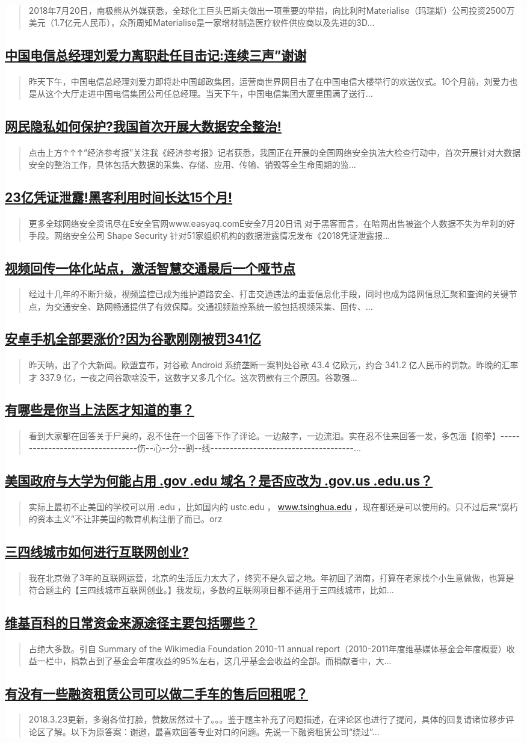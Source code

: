  > 2018年7月20日，南极熊从外媒获悉，全球化工巨头巴斯夫做出一项重要的举措，向比利时Materialise（玛瑞斯）公司投资2500万美元（1.7亿元人民币），众所周知Materialise是一家增材制造医疗软件供应商以及先进的3D...
 ## [中国电信总经理刘爱力离职赴任目击记:连续三声”谢谢](http://mp.weixin.qq.com/s?src=11&timestamp=1532075407&ver=1009&signature=u00yazWqAa-h0OtCgMpdKREFD*TmNDhcREgK48P2gXXGXbHlarJLmcWRpUliN2i1qvaGmzm11ho*lurXG973YoRN0ZDgHo1V5f5vftTKPB9CzvmXfiISflSFYNwV6txi&new=1)
 > 昨天下午，中国电信总经理刘爱力即将赴中国邮政集团，运营商世界网目击了在中国电信大楼举行的欢送仪式。10个月前，刘爱力也是从这个大厅走进中国电信集团公司任总经理。当天下午，中国电信集团大厦里围满了送行...
 ## [网民隐私如何保护?我国首次开展大数据安全整治!](http://mp.weixin.qq.com/s?src=11&timestamp=1532075407&ver=1009&signature=wGS3gPH1uPMTcsnHATKV70mNG1B5*DaYX6rfDRanCgD-wl8IDIPPV7VNU5cX*OyiAgVs2CleDiTHNVTpZqx2Ci7bWiILNc8fYVMAiD6JDSy1*72jQGeatEvBlH7aaXUR&new=1)
 > 点击上方↑↑↑“经济参考报”关注我《经济参考报》记者获悉，我国正在开展的全国网络安全执法大检查行动中，首次开展针对大数据安全的整治工作，具体包括大数据的采集、存储、应用、传输、销毁等全生命周期的监...
 ## [23亿凭证泄露!黑客利用时间长达15个月!](http://mp.weixin.qq.com/s?src=11&timestamp=1532075407&ver=1009&signature=A2tCZ794df*aL8euwdtd*9lTQXcXmZVIRNrxkT5HZPGg3p**L6biVfPOmlSgrwpGwBncK5SEE*sNjO91CS4ROrugL-3X3sLtUwWV1X-uwpwF5nWvCZn3oL*J*hr0FC-3&new=1)
 > 更多全球网络安全资讯尽在E安全官网www.easyaq.comE安全7月20日讯 对于黑客而言，在暗网出售被盗个人数据不失为牟利的好手段。网络安全公司 Shape Security 针对51家组织机构的数据泄露情况发布《2018凭证泄露报...
 ## [视频回传一体化站点，激活智慧交通最后一个哑节点](http://mp.weixin.qq.com/s?src=11&timestamp=1532075407&ver=1009&signature=K2Y0CdO6h6V0JJooDUFfN1v28SFYFlivxz1uidv63hI91czwVEx4fC0MFU3XOdW1GdXFydQNU3BPZkziLHyGVnPJ5zti1WhCrFWzlM8GwIvztrO2997esSEG6tE4HgL3&new=1)
 > 经过十几年的不断升级，视频监控已成为维护道路安全、打击交通违法的重要信息化手段，同时也成为路网信息汇聚和查询的关键节点，为交通安全、路网畅通提供了有效保障。交通视频监控系统一般包括视频采集、回传、...
 ## [安卓手机全部要涨价?因为谷歌刚刚被罚341亿](http://mp.weixin.qq.com/s?src=11&timestamp=1532075407&ver=1009&signature=poR50R*EeUSiturOnE54a32BNzC6ZZsMkEmmhHO14RYPK5ZiDcuRum0ADEvnOUPWfzk*5I9kgL8cLrTt3CczhdNKtGsH8jRqI--Gpd-2pgZTbWk-XTqd0WHTof5CnenR&new=1)
 > 昨天呐，出了个大新闻。欧盟宣布，对谷歌 Android 系统垄断一案判处谷歌 43.4 亿欧元，约合 341.2 亿人民币的罚款。昨晚的汇率才 337.9 亿，一夜之间谷歌啥没干，这数字又多几个亿。这次罚款有三个原因。谷歌强...
 ## [有哪些是你当上法医才知道的事？](https://www.zhihu.com/question/279886796)
 > 看到大家都在回答关于尸臭的，忍不住在一个回答下作了评论。一边敲字，一边流泪。实在忍不住来回答一发，多包涵【抱拳】---------------------------------伤--心--分--割--线-------------------------------------...
 ## [美国政府与大学为何能占用 .gov .edu 域名？是否应改为 .gov.us .edu.us？](https://www.zhihu.com/question/266924177)
 > 实际上最初不止美国的学校可以用 .edu ，比如国内的 ustc.edu ， www.tsinghua.edu ，现在都还是可以使用的。只不过后来“腐朽的资本主义”不让非美国的教育机构注册了而已。orz
 ## [三四线城市如何进行互联网创业?](https://www.zhihu.com/question/21032041)
 > 我在北京做了3年的互联网运营，北京的生活压力太大了，终究不是久留之地。年初回了渭南，打算在老家找个小生意做做，也算是符合题主的【三四线城市互联网创业。】我发现，多数的互联网项目都不适用于三四线城市，比如...
 ## [维基百科的日常资金来源途径主要包括哪些？](https://www.zhihu.com/question/20835615)
 > 占绝大多数。引自 Summary of the Wikimedia Foundation 2010-11 annual report（2010-2011年度维基媒体基金会年度概要）收益一栏中，捐款占到了基金会年度收益的95%左右，这几乎基金会收益的全部。而捐献者中，大...
 ## [有没有一些融资租赁公司可以做二手车的售后回租呢？](https://www.zhihu.com/question/269074884)
 > 2018.3.23更新，多谢各位打脸，赞数居然过十了。。。鉴于题主补充了问题描述，在评论区也进行了提问，具体的回复请诸位移步评论区了解。以下为原答案：谢邀，最喜欢回答专业对口的问题。先说一下融资租赁公司“绕过”...